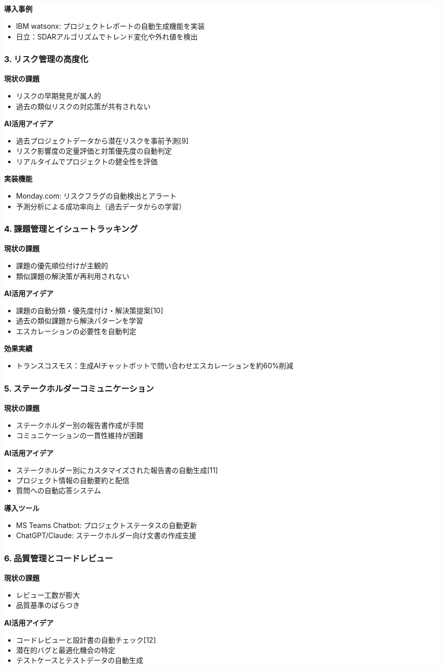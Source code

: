 **導入事例**
- IBM watsonx: プロジェクトレポートの自動生成機能を実装
- 日立：SDARアルゴリズムでトレンド変化や外れ値を検出

### 3. リスク管理の高度化

**現状の課題**
- リスクの早期発見が属人的
- 過去の類似リスクの対応策が共有されない

**AI活用アイデア**
- 過去プロジェクトデータから潜在リスクを事前予測[9]
- リスク影響度の定量評価と対策優先度の自動判定
- リアルタイムでプロジェクトの健全性を評価

**実装機能**
- Monday.com: リスクフラグの自動検出とアラート
- 予測分析による成功率向上（過去データからの学習）

### 4. 課題管理とイシュートラッキング

**現状の課題**
- 課題の優先順位付けが主観的
- 類似課題の解決策が再利用されない

**AI活用アイデア**
- 課題の自動分類・優先度付け・解決策提案[10]
- 過去の類似課題から解決パターンを学習
- エスカレーションの必要性を自動判定

**効果実績**
- トランスコスモス：生成AIチャットボットで問い合わせエスカレーションを約60%削減

### 5. ステークホルダーコミュニケーション

**現状の課題**
- ステークホルダー別の報告書作成が手間
- コミュニケーションの一貫性維持が困難

**AI活用アイデア**
- ステークホルダー別にカスタマイズされた報告書の自動生成[11]
- プロジェクト情報の自動要約と配信
- 質問への自動応答システム

**導入ツール**
- MS Teams Chatbot: プロジェクトステータスの自動更新
- ChatGPT/Claude: ステークホルダー向け文書の作成支援

### 6. 品質管理とコードレビュー

**現状の課題**
- レビュー工数が膨大
- 品質基準のばらつき

**AI活用アイデア**
- コードレビューと設計書の自動チェック[12]
- 潜在的バグと最適化機会の特定
- テストケースとテストデータの自動生成
